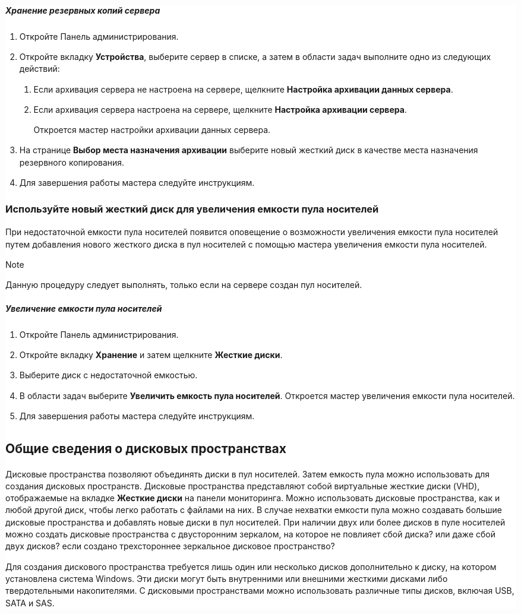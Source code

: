 ##### <a name="to-store-server-backups"></a>Хранение резервных копий сервера  
  
1. Откройте Панель администрирования.  
  
2. Откройте вкладку **Устройства**, выберите сервер в списке, а затем в области задач выполните одно из следующих действий:  
  
   1. Если архивация сервера не настроена на сервере, щелкните **Настройка архивации данных сервера**.  
  
   2. Если архивация сервера настроена на сервере, щелкните **Настройка архивации сервера**.  
  
      Откроется мастер настройки архивации данных сервера.  
  
3. На странице **Выбор места назначения архивации** выберите новый жесткий диск в качестве места назначения резервного копирования.  
  
4. Для завершения работы мастера следуйте инструкциям.  
  
###  <a name="use-the-new-hard-drive-to-increase-storage-pool-capacity"></a><a name="BKMK_4c"></a>Используйте новый жесткий диск для увеличения емкости пула носителей  
 При недостаточной емкости пула носителей появится оповещение о возможности увеличения емкости пула носителей путем добавления нового жесткого диска в пул носителей с помощью мастера увеличения емкости пула носителей.  
  
> [!NOTE]
>  Данную процедуру следует выполнять, только если на сервере создан пул носителей.  
  
##### <a name="to-increase-storage-pool-capacity"></a>Увеличение емкости пула носителей  
  
1.  Откройте Панель администрирования.  
  
2.  Откройте вкладку **Хранение** и затем щелкните **Жесткие диски**.  
  
3.  Выберите диск с недостаточной емкостью.  
  
4.  В области задач выберите **Увеличить емкость пула носителей**. Откроется мастер увеличения емкости пула носителей.  
  
5.  Для завершения работы мастера следуйте инструкциям.  
  
##  <a name="storage-spaces-overview"></a><a name="BKMK_5"></a>Общие сведения о дисковых пространствах  
 Дисковые пространства позволяют объединять диски в пул носителей. Затем емкость пула можно использовать для создания дисковых пространств. Дисковые пространства представляют собой виртуальные жесткие диски (VHD), отображаемые на вкладке **Жесткие диски** на панели мониторинга. Можно использовать дисковые пространства, как и любой другой диск, чтобы легко работать с файлами на них. В случае нехватки емкости пула можно создавать большие дисковые пространства и добавлять новые диски в пул носителей. При наличии двух или более дисков в пуле носителей можно создать дисковые пространства с двусторонним зеркалом, на которое не повлияет сбой диска? или даже сбой двух дисков? если создано трехстороннее зеркальное дисковое пространство?  
  
 Для создания дискового пространства требуется лишь один или несколько дисков дополнительно к диску, на котором установлена система Windows. Эти диски могут быть внутренними или внешними жесткими дисками либо твердотельными накопителями. С дисковыми пространствами можно использовать различные типы дисков, включая USB, SATA и SAS.  
  